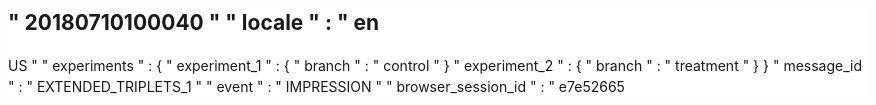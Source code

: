 "
20180710100040
"
"
locale
"
:
"
en
-
US
"
"
experiments
"
:
{
"
experiment_1
"
:
{
"
branch
"
:
"
control
"
}
"
experiment_2
"
:
{
"
branch
"
:
"
treatment
"
}
}
"
message_id
"
:
"
EXTENDED_TRIPLETS_1
"
"
event
"
:
"
IMPRESSION
"
"
browser_session_id
"
:
"
e7e52665